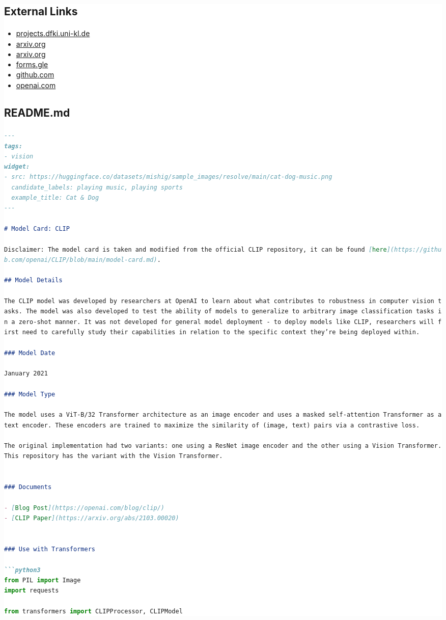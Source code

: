 
## External Links

- [projects.dfki.uni-kl.de](http://projects.dfki.uni-kl.de/yfcc100m/)
- [arxiv.org](https://arxiv.org/abs/1908.04913)
- [arxiv.org](https://arxiv.org/abs/2103.00020)
- [forms.gle](https://forms.gle/Uv7afRH5dvY34ZEs9)
- [github.com](https://github.com/openai/CLIP/blob/main/model-card.md)
- [openai.com](https://openai.com/blog/clip/)


## README.md

```markdown
---
tags:
- vision
widget:
- src: https://huggingface.co/datasets/mishig/sample_images/resolve/main/cat-dog-music.png
  candidate_labels: playing music, playing sports
  example_title: Cat & Dog
---

# Model Card: CLIP

Disclaimer: The model card is taken and modified from the official CLIP repository, it can be found [here](https://github.com/openai/CLIP/blob/main/model-card.md).

## Model Details

The CLIP model was developed by researchers at OpenAI to learn about what contributes to robustness in computer vision tasks. The model was also developed to test the ability of models to generalize to arbitrary image classification tasks in a zero-shot manner. It was not developed for general model deployment - to deploy models like CLIP, researchers will first need to carefully study their capabilities in relation to the specific context they’re being deployed within.

### Model Date

January 2021

### Model Type

The model uses a ViT-B/32 Transformer architecture as an image encoder and uses a masked self-attention Transformer as a text encoder. These encoders are trained to maximize the similarity of (image, text) pairs via a contrastive loss. 

The original implementation had two variants: one using a ResNet image encoder and the other using a Vision Transformer. This repository has the variant with the Vision Transformer.


### Documents

- [Blog Post](https://openai.com/blog/clip/)
- [CLIP Paper](https://arxiv.org/abs/2103.00020)


### Use with Transformers

```python3
from PIL import Image
import requests

from transformers import CLIPProcessor, CLIPModel

```